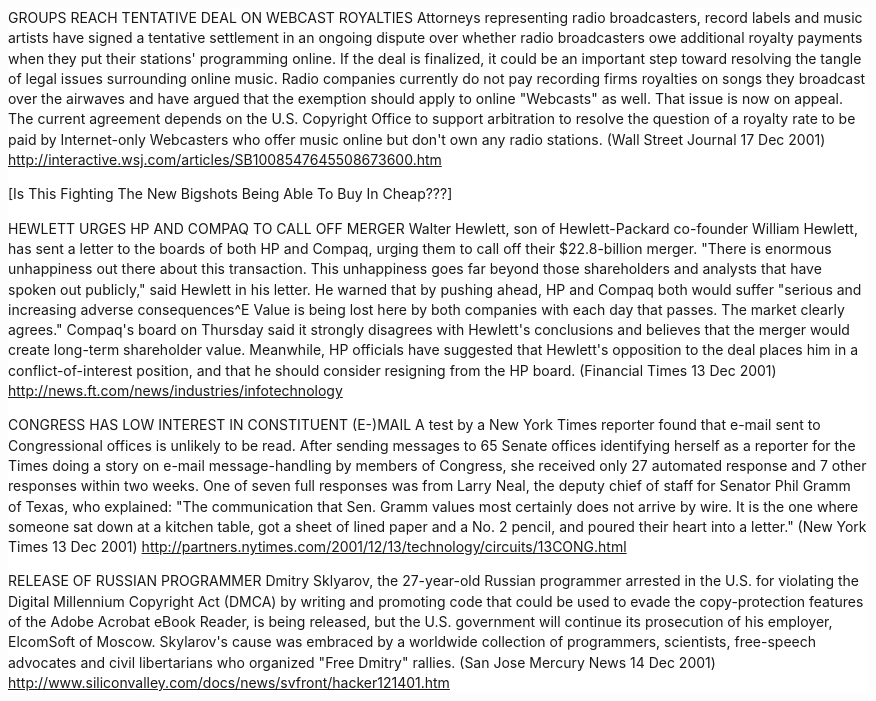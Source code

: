 GROUPS REACH TENTATIVE DEAL ON WEBCAST ROYALTIES
Attorneys representing radio broadcasters, record labels and music artists
have signed a tentative settlement in an ongoing dispute over whether radio
broadcasters owe additional royalty payments when they put their stations'
programming online. If the deal is finalized, it could be an important step
toward resolving the tangle of legal issues surrounding online music. Radio
companies currently do not pay recording firms royalties on songs they
broadcast over the airwaves and have argued that the exemption should apply
to online "Webcasts" as well. That issue is now on appeal. The current
agreement depends on the U.S. Copyright Office to support arbitration to
resolve the question of a royalty rate to be paid by Internet-only
Webcasters who offer music online but don't own any radio stations.
(Wall Street Journal 17 Dec 2001)
http://interactive.wsj.com/articles/SB1008547645508673600.htm

[Is This Fighting The New Bigshots Being Able To Buy In Cheap???]

HEWLETT URGES HP AND COMPAQ TO CALL OFF MERGER
Walter Hewlett, son of Hewlett-Packard co-founder William Hewlett, has sent
a letter to the boards of both HP and Compaq, urging them to call off their
$22.8-billion merger. "There is enormous unhappiness out there about this
transaction. This unhappiness goes far beyond those shareholders and
analysts that have spoken out publicly," said Hewlett in his letter. He
warned that by pushing ahead, HP and Compaq both would suffer "serious and
increasing adverse consequences^E Value is being lost here by both companies
with each day that passes. The market clearly agrees." Compaq's board on
Thursday said it strongly disagrees with Hewlett's conclusions and believes
that the merger would create long-term shareholder value. Meanwhile, HP
officials have suggested that Hewlett's opposition to the deal places him
in a conflict-of-interest position, and that he should consider resigning
from the HP board. (Financial Times 13 Dec 2001)
http://news.ft.com/news/industries/infotechnology

CONGRESS HAS LOW INTEREST IN CONSTITUENT (E-)MAIL
A test by a New York Times reporter found that e-mail sent to Congressional
offices is unlikely to be read. After sending messages to 65 Senate offices
identifying herself as a reporter for the Times doing a story on e-mail
message-handling by members of Congress, she received only 27 automated
response and 7 other responses within two weeks. One of seven full
responses was from Larry Neal, the deputy chief of staff for Senator Phil
Gramm of Texas, who explained: "The communication that Sen. Gramm values
most certainly does not arrive by wire. It is the one where someone sat
down at a kitchen table, got a sheet of lined paper and a No. 2 pencil, and
poured their heart into a letter." (New York Times 13 Dec 2001)
http://partners.nytimes.com/2001/12/13/technology/circuits/13CONG.html

RELEASE OF RUSSIAN PROGRAMMER
Dmitry Sklyarov, the 27-year-old Russian programmer arrested in the U.S.
for violating the Digital Millennium Copyright Act (DMCA) by writing and
promoting code that could be used to evade the copy-protection features of
the Adobe Acrobat eBook Reader, is being released, but the U.S. government
will continue its prosecution of his employer, ElcomSoft of Moscow.
Skylarov's cause was embraced by a worldwide collection of programmers,
scientists, free-speech advocates and civil libertarians who organized
"Free Dmitry" rallies. (San Jose Mercury News 14 Dec 2001)
http://www.siliconvalley.com/docs/news/svfront/hacker121401.htm
